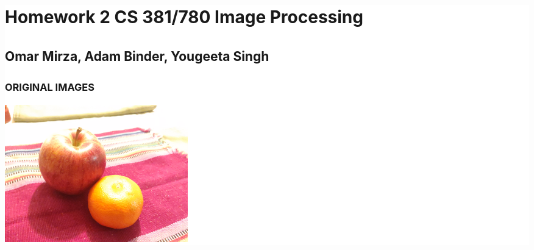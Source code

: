 # Homework 2 CS 381/780 Image Processing
## Omar Mirza, Adam Binder, Yougeeta Singh

### ORIGINAL IMAGES

<img src="input/overexposed.jpg" width="300">